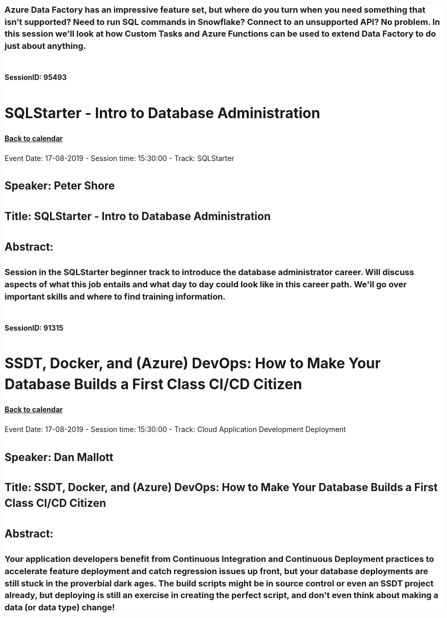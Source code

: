 ### Azure Data Factory has an impressive feature set, but where do you turn when you need something that isn’t supported? Need to run SQL commands in Snowflake? Connect to an unsupported API? No problem. In this session we'll look at how Custom Tasks and Azure Functions can be used to extend Data Factory to do just about anything.
#  
#### SessionID: 95493
# SQLStarter - Intro to Database Administration
#### [Back to calendar](#SQLSaturday-#886-Indianapolis-2019)
Event Date: 17-08-2019 - Session time: 15:30:00 - Track: SQLStarter
## Speaker: Peter Shore
## Title: SQLStarter - Intro to Database Administration
## Abstract:
### Session in the SQLStarter beginner track to introduce the database administrator career.  Will discuss aspects of what this job entails and what day to day could look like in this career path.  We'll go over important skills and where to find training information.
#  
#### SessionID: 91315
# SSDT, Docker, and (Azure) DevOps: How to Make Your Database Builds a First Class CI/CD Citizen
#### [Back to calendar](#SQLSaturday-#886-Indianapolis-2019)
Event Date: 17-08-2019 - Session time: 15:30:00 - Track: Cloud Application Development  Deployment
## Speaker: Dan Mallott
## Title: SSDT, Docker, and (Azure) DevOps: How to Make Your Database Builds a First Class CI/CD Citizen
## Abstract:
### Your application developers benefit from Continuous Integration and Continuous Deployment practices to accelerate feature deployment and catch regression issues up front, but your database deployments are still stuck in the proverbial dark ages. The build scripts might be in source control or even an SSDT project already, but deploying is still an exercise in creating the perfect script, and don't even think about making a data (or data type) change!
